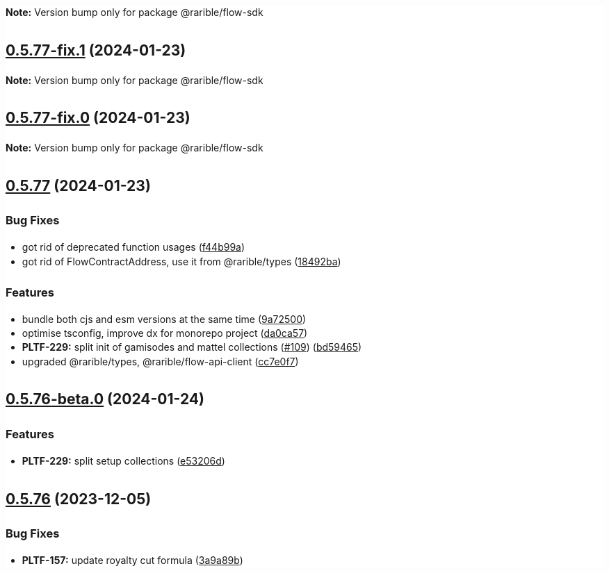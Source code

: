 **Note:** Version bump only for package @rarible/flow-sdk

## [0.5.77-fix.1](https://github.com/rarible/flow-sdk/compare/v0.5.77-fix.0...v0.5.77-fix.1) (2024-01-23)

**Note:** Version bump only for package @rarible/flow-sdk

## [0.5.77-fix.0](https://github.com/rarible/flow-sdk/compare/v0.5.77...v0.5.77-fix.0) (2024-01-23)

**Note:** Version bump only for package @rarible/flow-sdk

## [0.5.77](https://github.com/rarible/flow-sdk/compare/v0.5.76...v0.5.77) (2024-01-23)

### Bug Fixes

- got rid of deprecated function usages ([f44b99a](https://github.com/rarible/flow-sdk/commit/f44b99ab20e06d90a3812d2c2c0a9983b4aaf8c5))
- got rid of FlowContractAddress, use it from @rarible/types ([18492ba](https://github.com/rarible/flow-sdk/commit/18492bae9cd0f510347b365489c5a3ba8425caeb))

### Features

- bundle both cjs and esm versions at the same time ([9a72500](https://github.com/rarible/flow-sdk/commit/9a72500fd0b043590c93a10eadf0a9477142bb91))
- optimise tsconfig, improve dx for monorepo project ([da0ca57](https://github.com/rarible/flow-sdk/commit/da0ca5771927f6b290e6e02a253a9d042faa9032))
- **PLTF-229:** split init of gamisodes and mattel collections ([#109](https://github.com/rarible/flow-sdk/issues/109)) ([bd59465](https://github.com/rarible/flow-sdk/commit/bd594652c4bbcd07fe65cf15263d9a70cf5e2d48))
- upgraded @rarible/types, @rarible/flow-api-client ([cc7e0f7](https://github.com/rarible/flow-sdk/commit/cc7e0f75d0a0853fb39d5a64990b676a54cfda76))

## [0.5.76-beta.0](https://github.com/rarible/flow-sdk/compare/v0.5.76...v0.5.76-beta.0) (2024-01-24)

### Features

- **PLTF-229:** split setup collections ([e53206d](https://github.com/rarible/flow-sdk/commit/e53206d8f36ae5f58d8fc7c0183feb3daad79154))

## [0.5.76](https://github.com/rarible/flow-sdk/compare/v0.5.75-fix.1...v0.5.76) (2023-12-05)

### Bug Fixes

- **PLTF-157:** update royalty cut formula ([3a9a89b](https://github.com/rarible/flow-sdk/commit/3a9a89b875003d637941a33082fdb1127d8267c0))

